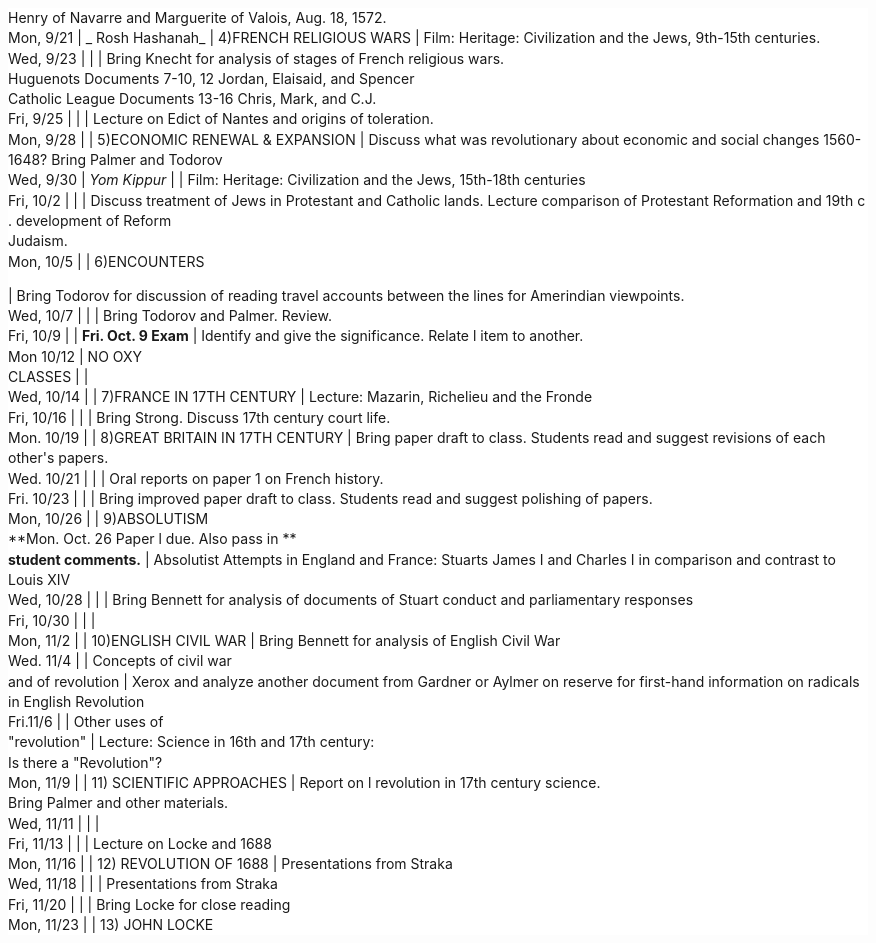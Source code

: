 Henry of Navarre and Marguerite of Valois, Aug. 18, 1572.  
Mon, 9/21 | _  Rosh Hashanah_ |  4)FRENCH RELIGIOUS WARS  | Film: Heritage:
Civilization and the Jews, 9th-15th centuries.  
Wed, 9/23 |   |   | Bring Knecht for analysis of stages of French religious
wars.  
Huguenots Documents 7-10, 12 Jordan, Elaisaid, and Spencer  
Catholic League Documents 13-16 Chris, Mark, and C.J.  
Fri, 9/25 |   |   |  Lecture on Edict of Nantes and origins of toleration.  
Mon, 9/28 |   | 5)ECONOMIC RENEWAL & EXPANSION  | Discuss what was
revolutionary about economic and social changes 1560-1648? Bring Palmer and
Todorov  
Wed, 9/30 | _Yom Kippur_ |    |  Film: Heritage: Civilization and the Jews,
15th-18th centuries  
Fri, 10/2 |   |   | Discuss treatment of Jews in Protestant and Catholic
lands. Lecture comparison of  Protestant Reformation and 19th c . development
of Reform  
Judaism.  
Mon, 10/5 |   |  6)ENCOUNTERS  


  | Bring Todorov for discussion of reading travel accounts between the lines
for Amerindian viewpoints.  
Wed, 10/7 |   |   | Bring Todorov and Palmer. Review.  
Fri, 10/9 |   | **Fri. Oct. 9 Exam** |  Identify and give the significance.
Relate l item to another.  
Mon 10/12 | NO OXY  
CLASSES  |   |  
Wed, 10/14 |   | 7)FRANCE IN 17TH CENTURY  | Lecture: Mazarin, Richelieu and
the Fronde  
Fri, 10/16 |   |   | Bring Strong. Discuss 17th century court life.  
Mon. 10/19  |   | 8)GREAT BRITAIN IN 17TH CENTURY  | Bring paper draft to
class. Students read and suggest revisions of each other's papers.  
Wed. 10/21 |   |   | Oral reports on paper 1 on French history.  
Fri. 10/23  |   |   | Bring improved paper draft to class. Students read and
suggest polishing of papers.  
Mon, 10/26 |   |  9)ABSOLUTISM  
**Mon. Oct. 26 Paper l due. Also pass in  **  
**student comments.** |  Absolutist Attempts in England and France: Stuarts
James I and Charles I in comparison and contrast to Louis XIV  
Wed, 10/28 |   |   | Bring Bennett for analysis of documents of Stuart conduct
and parliamentary responses  
Fri, 10/30 |   |   |  
Mon, 11/2 |   | 10)ENGLISH CIVIL WAR | Bring Bennett for analysis of English
Civil War  
Wed. 11/4 |   | Concepts of civil war  
and of revolution | Xerox and analyze another document from Gardner or Aylmer
on reserve for first-hand information on radicals in English Revolution  
Fri.11/6 |   | Other uses of  
"revolution" | Lecture: Science in 16th and 17th century:  
Is there a "Revolution"?  
Mon, 11/9 |   | 11) SCIENTIFIC APPROACHES  | Report on l revolution in 17th
century science.  
Bring Palmer and other materials.  
Wed, 11/11 |   |   |  
Fri, 11/13 |   |   | Lecture on Locke and 1688  
Mon, 11/16 |   | 12) REVOLUTION OF 1688  | Presentations from Straka  
Wed, 11/18 |   |   |  Presentations from Straka  
Fri, 11/20 |   |   | Bring Locke for close reading  
Mon, 11/23 |   | 13) JOHN LOCKE
